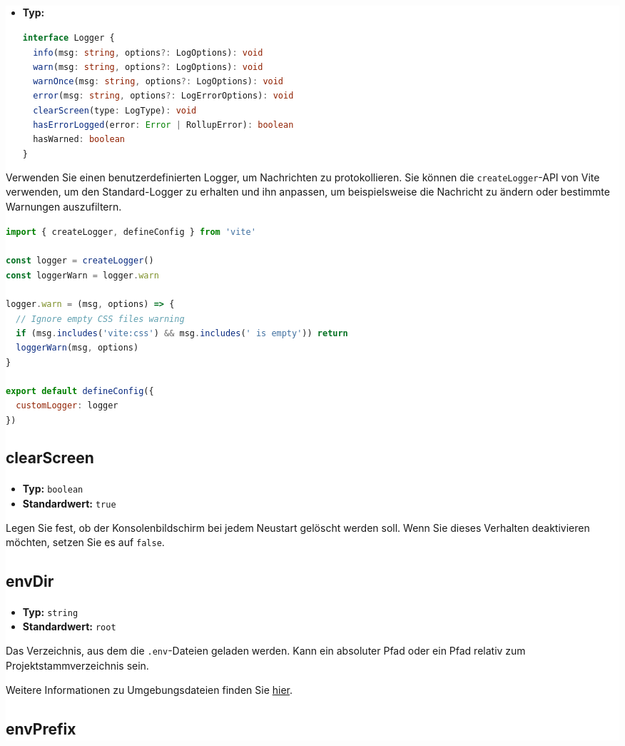 - **Typ:**
  ```ts
  interface Logger {
    info(msg: string, options?: LogOptions): void
    warn(msg: string, options?: LogOptions): void
    warnOnce(msg: string, options?: LogOptions): void
    error(msg: string, options?: LogErrorOptions): void
    clearScreen(type: LogType): void
    hasErrorLogged(error: Error | RollupError): boolean
    hasWarned: boolean
  }
  ```

Verwenden Sie einen benutzerdefinierten Logger, um Nachrichten zu protokollieren. Sie können die `createLogger`-API von Vite verwenden, um den Standard-Logger zu erhalten und ihn anpassen, um beispielsweise die Nachricht zu ändern oder bestimmte Warnungen auszufiltern.

```js
import { createLogger, defineConfig } from 'vite'

const logger = createLogger()
const loggerWarn = logger.warn

logger.warn = (msg, options) => {
  // Ignore empty CSS files warning
  if (msg.includes('vite:css') && msg.includes(' is empty')) return
  loggerWarn(msg, options)
}

export default defineConfig({
  customLogger: logger
})
```

## clearScreen

- **Typ:** `boolean`
- **Standardwert:** `true`

Legen Sie fest, ob der Konsolenbildschirm bei jedem Neustart gelöscht werden soll. Wenn Sie dieses Verhalten deaktivieren möchten, setzen Sie es auf `false`.

## envDir

- **Typ:** `string`
- **Standardwert:** `root`

Das Verzeichnis, aus dem die `.env`-Dateien geladen werden. Kann ein absoluter Pfad oder ein Pfad relativ zum Projektstammverzeichnis sein.

Weitere Informationen zu Umgebungsdateien finden Sie [hier](/guide/env-and-mode#env-files).

## envPrefix
